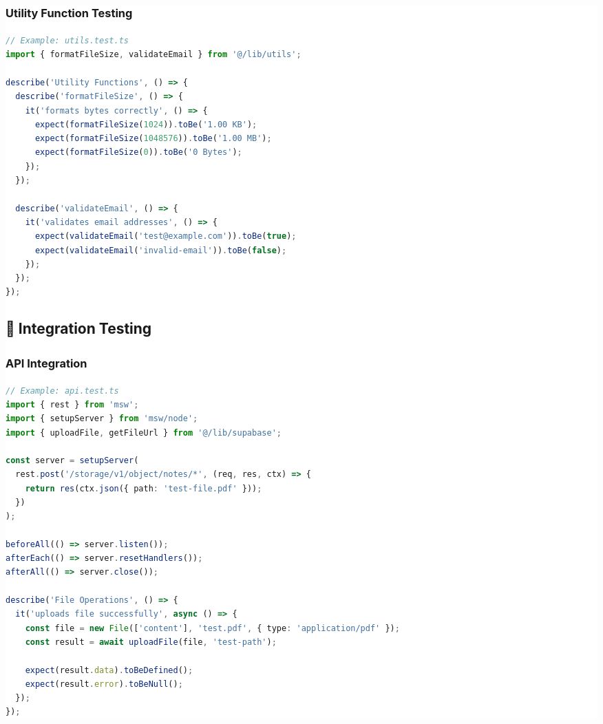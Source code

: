 ### Utility Function Testing
```typescript
// Example: utils.test.ts
import { formatFileSize, validateEmail } from '@/lib/utils';

describe('Utility Functions', () => {
  describe('formatFileSize', () => {
    it('formats bytes correctly', () => {
      expect(formatFileSize(1024)).toBe('1.00 KB');
      expect(formatFileSize(1048576)).toBe('1.00 MB');
      expect(formatFileSize(0)).toBe('0 Bytes');
    });
  });

  describe('validateEmail', () => {
    it('validates email addresses', () => {
      expect(validateEmail('test@example.com')).toBe(true);
      expect(validateEmail('invalid-email')).toBe(false);
    });
  });
});
```

## 🔗 Integration Testing

### API Integration
```typescript
// Example: api.test.ts
import { rest } from 'msw';
import { setupServer } from 'msw/node';
import { uploadFile, getFileUrl } from '@/lib/supabase';

const server = setupServer(
  rest.post('/storage/v1/object/notes/*', (req, res, ctx) => {
    return res(ctx.json({ path: 'test-file.pdf' }));
  })
);

beforeAll(() => server.listen());
afterEach(() => server.resetHandlers());
afterAll(() => server.close());

describe('File Operations', () => {
  it('uploads file successfully', async () => {
    const file = new File(['content'], 'test.pdf', { type: 'application/pdf' });
    const result = await uploadFile(file, 'test-path');
    
    expect(result.data).toBeDefined();
    expect(result.error).toBeNull();
  });
});
```
